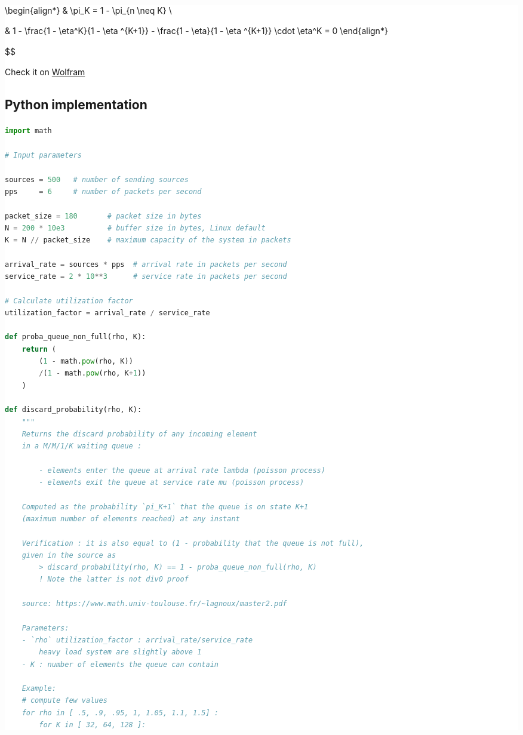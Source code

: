 \begin{align*}
& \pi_K = 1 - \pi_{n \neq K} \\

& 1 - \frac{1 - \eta^K}{1 - \eta ^{K+1}} - \frac{1 - \eta}{1 - \eta ^{K+1}} \cdot \eta^K = 0
\end{align*}

$$

Check it on [Wolfram](https://www.wolframalpha.com/input?i2d=true&i=1+-+%5C%2840%29Divide%5B1-Power%5Bx%2Cn%5D%2C1-Power%5Bx%2Cn%2B1%5D%5D%5C%2841%29+-+%5C%2840%29Divide%5B1-x%2C1-Power%5Bx%2Cn%2B1%5D%5D%5C%2841%29*Power%5Bx%2Cn%5D)

## Python implementation

```python
import math

# Input parameters

sources = 500	# number of sending sources
pps 	= 6		# number of packets per second

packet_size = 180 		# packet size in bytes
N = 200 * 10e3  		# buffer size in bytes, Linux default
K = N // packet_size  	# maximum capacity of the system in packets

arrival_rate = sources * pps  # arrival rate in packets per second
service_rate = 2 * 10**3  	  # service rate in packets per second

# Calculate utilization factor
utilization_factor = arrival_rate / service_rate

def proba_queue_non_full(rho, K):
	return (
		(1 - math.pow(rho, K))
		/(1 - math.pow(rho, K+1))
	)

def discard_probability(rho, K):
	"""
	Returns the discard probability of any incoming element
	in a M/M/1/K waiting queue :
	
		- elements enter the queue at arrival rate lambda (poisson process)
		- elements exit the queue at service rate mu (poisson process)
	
	Computed as the probability `pi_K+1` that the queue is on state K+1 
	(maximum number of elements reached) at any instant
	
	Verification : it is also equal to (1 - probability that the queue is not full),
	given in the source as 
		> discard_probability(rho, K) == 1 - proba_queue_non_full(rho, K)
		! Note the latter is not div0 proof
	
	source: https://www.math.univ-toulouse.fr/~lagnoux/master2.pdf
	
	Parameters:
	- `rho` utilization_factor : arrival_rate/service_rate
		heavy load system are slightly above 1
	- K : number of elements the queue can contain	

	Example:
	# compute few values
	for rho in [ .5, .9, .95, 1, 1.05, 1.1, 1.5] :
		for K in [ 32, 64, 128 ]:
```